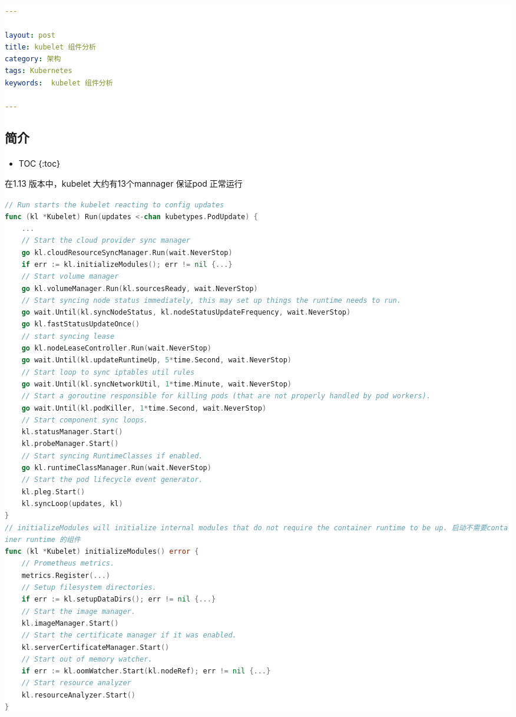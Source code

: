 ```yaml
---

layout: post
title: kubelet 组件分析
category: 架构
tags: Kubernetes
keywords:  kubelet 组件分析

---
```


## 简介

* TOC
{:toc}

在1.13 版本中，kubelet 大约有13个mannager 保证pod 正常运行

```go
// Run starts the kubelet reacting to config updates
func (kl *Kubelet) Run(updates <-chan kubetypes.PodUpdate) {
    ...
    // Start the cloud provider sync manager
    go kl.cloudResourceSyncManager.Run(wait.NeverStop)
    if err := kl.initializeModules(); err != nil {...}
    // Start volume manager
    go kl.volumeManager.Run(kl.sourcesReady, wait.NeverStop)
    // Start syncing node status immediately, this may set up things the runtime needs to run.
    go wait.Until(kl.syncNodeStatus, kl.nodeStatusUpdateFrequency, wait.NeverStop)
    go kl.fastStatusUpdateOnce()
    // start syncing lease
    go kl.nodeLeaseController.Run(wait.NeverStop)
    go wait.Until(kl.updateRuntimeUp, 5*time.Second, wait.NeverStop)
    // Start loop to sync iptables util rules
    go wait.Until(kl.syncNetworkUtil, 1*time.Minute, wait.NeverStop)
    // Start a goroutine responsible for killing pods (that are not properly handled by pod workers).
    go wait.Until(kl.podKiller, 1*time.Second, wait.NeverStop)
    // Start component sync loops.
    kl.statusManager.Start()
    kl.probeManager.Start()
    // Start syncing RuntimeClasses if enabled.
    go kl.runtimeClassManager.Run(wait.NeverStop)
    // Start the pod lifecycle event generator.
    kl.pleg.Start()
    kl.syncLoop(updates, kl)
}
// initializeModules will initialize internal modules that do not require the container runtime to be up. 启动不需要container runtime 的组件
func (kl *Kubelet) initializeModules() error {
    // Prometheus metrics.
    metrics.Register(...)
    // Setup filesystem directories.
    if err := kl.setupDataDirs(); err != nil {...}
    // Start the image manager.
    kl.imageManager.Start()
    // Start the certificate manager if it was enabled.
    kl.serverCertificateManager.Start()
    // Start out of memory watcher.
    if err := kl.oomWatcher.Start(kl.nodeRef); err != nil {...}
    // Start resource analyzer
	kl.resourceAnalyzer.Start()
}
```